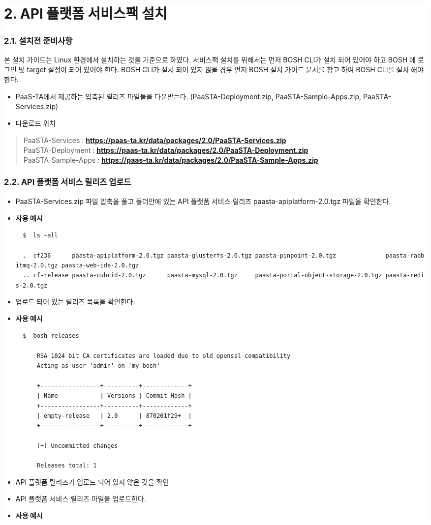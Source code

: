 
# 2. API 플랫폼 서비스팩 설치

### 2.1. 설치전 준비사항
본 설치 가이드는 Linux 환경에서 설치하는 것을 기준으로 하였다.
서비스팩 설치를 위해서는 먼저 BOSH CLI가 설치 되어 있어야 하고 BOSH 에 로그인 및 target 설정이 되어 있어야 한다.
BOSH CLI가 설치 되어 있지 않을 경우 먼저 BOSH 설치 가이드 문서를 참고 하여 BOSH CLI를 설치 해야 한다.

- PaaS-TA에서 제공하는 압축된 릴리즈 파일들을 다운받는다. (PaaSTA-Deployment.zip, PaaSTA-Sample-Apps.zip, PaaSTA-Services.zip)

- 다운로드 위치
>PaaSTA-Services : **<https://paas-ta.kr/data/packages/2.0/PaaSTA-Services.zip>**  
>PaaSTA-Deployment : **<https://paas-ta.kr/data/packages/2.0/PaaSTA-Deployment.zip>**  
>PaaSTA-Sample-Apps : **<https://paas-ta.kr/data/packages/2.0/PaaSTA-Sample-Apps.zip>**


### 2.2. API 플랫폼 서비스 릴리즈 업로드

- PaaSTA-Services.zip 파일 압축을 풀고 폴더안에 있는 API 플랫폼 서비스 릴리즈 paasta-apiplatform-2.0.tgz 파일을 확인한다.

- **사용 예시**

		$  ls –all
		
		.  cf236      paasta-apiplatform-2.0.tgz paasta-glusterfs-2.0.tgz paasta-pinpoint-2.0.tgz              paasta-rabbitmq-2.0.tgz paasta-web-ide-2.0.tgz
        .. cf-release paasta-cubrid-2.0.tgz      paasta-mysql-2.0.tgz     paasta-portal-object-storage-2.0.tgz paasta-redis-2.0.tgz


- 업로드 되어 있는 릴리즈 목록을 확인한다.

- **사용 예시**

		$  bosh releases
		
		    RSA 1024 bit CA certificates are loaded due to old openssl compatibility
		    Acting as user 'admin' on 'my-bosh'
		    
		    +-----------------+----------+-------------+
		    | Name            | Versions | Commit Hash |
		    +-----------------+----------+-------------+
		    | empty-release   | 2.0      | 870201f29+  |
		    +-----------------+----------+-------------+
		    
		    (+) Uncommitted changes
		    
		    Releases total: 1


- API 플랫폼 릴리즈가 업로드 되어 있지 않은 것을 확인

- API 플랫폼 서비스 릴리즈 파일을 업로드한다.

- **사용 예시**
